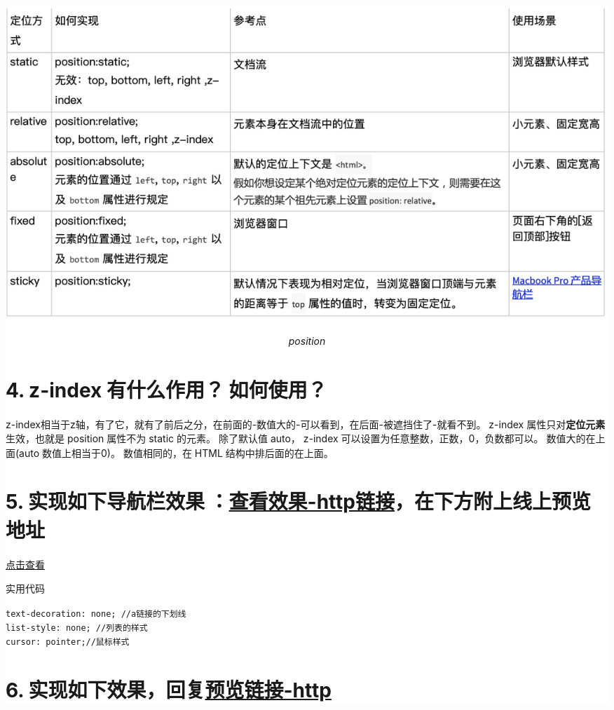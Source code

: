 <p align="center">
    <img src="https://github.com/ComicParty/resume/blob/master/projects/U9/images/position.jpg" alt="Sample"  width="880" height="450">
    <p align="center">
        <em>position</em>
    </p>
</p>

# 4. z-index 有什么作用？ 如何使用？
z-index相当于z轴，有了它，就有了前后之分，在前面的-数值大的-可以看到，在后面-被遮挡住了-就看不到。
z-index 属性只对**定位元素**生效，也就是 position 属性不为 static 的元素。
除了默认值 auto， z-index 可以设置为任意整数，正数，0，负数都可以。
数值大的在上面(auto 数值上相当于0)。
数值相同的，在 HTML 结构中排后面的在上面。

# 5. 实现如下导航栏效果 ：[查看效果-http链接](http://book.jirengu.com/jrg-team/frontend-knowledge-ppt/code/hunger-ui/navigation.html)，在下方附上线上预览地址
[点击查看](https://comicparty.github.io/resume/projects/U9/exercise5.html)

实用代码
```
text-decoration: none; //a链接的下划线
list-style: none; //列表的样式
cursor: pointer;//鼠标样式
```

# 6. 实现如下效果，回复[预览链接-http](http://book.jirengu.com/jrg-team/frontend-knowledge-ppt/code/hunger-ui/alert.html)
<p align="center">